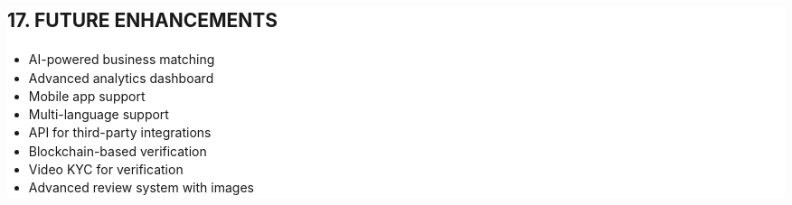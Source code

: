## 17. FUTURE ENHANCEMENTS

- AI-powered business matching
- Advanced analytics dashboard
- Mobile app support
- Multi-language support
- API for third-party integrations
- Blockchain-based verification
- Video KYC for verification
- Advanced review system with images
